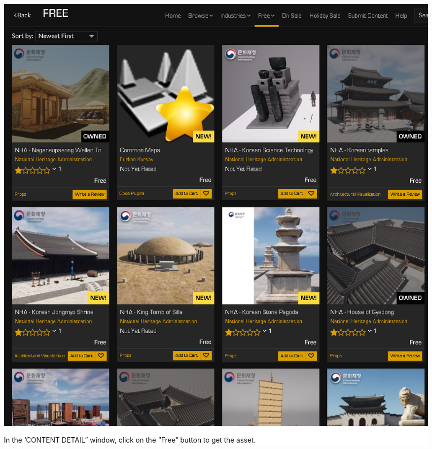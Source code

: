 ![Untitled](../../img/docs/assets-modding/importing-custom-assets/maps-levels/Untitled6.png)

In the ‘CONTENT DETAIL” window, click on the “Free” button to get the asset.
